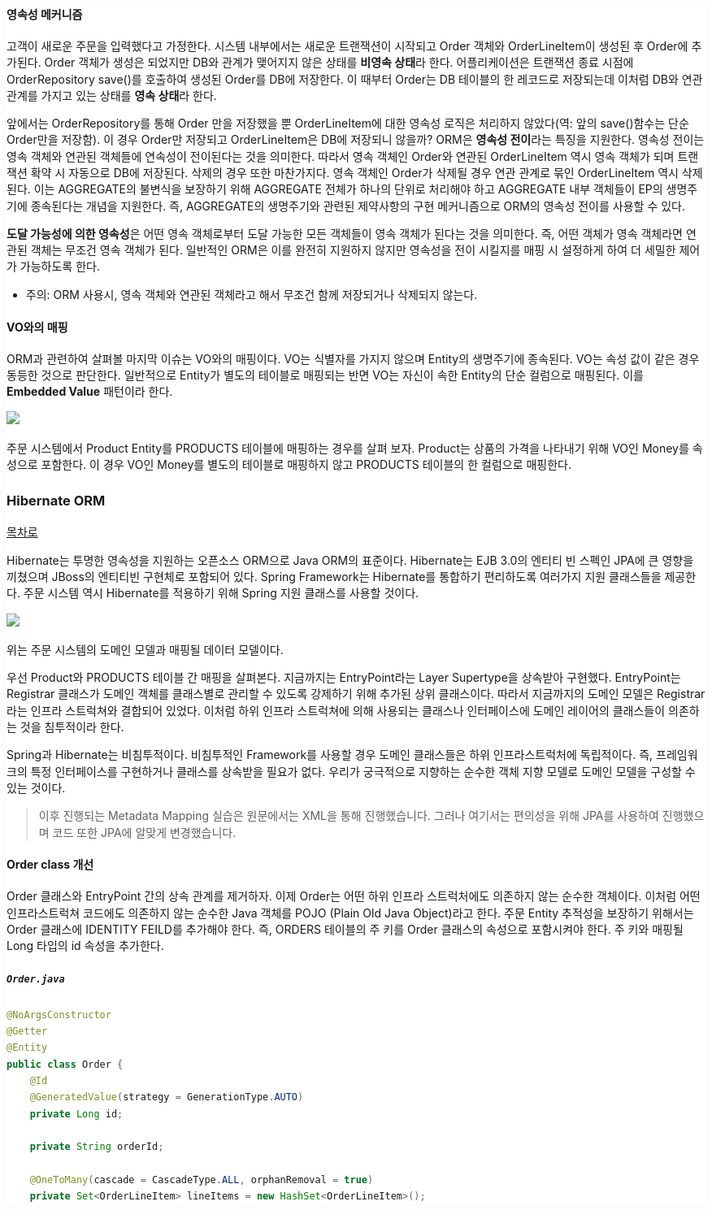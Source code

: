 #### 영속성 메커니즘

고객이 새로운 주문을 입력했다고 가정한다. 시스템 내부에서는 새로운 트랜잭션이 시작되고 Order 객체와 OrderLineItem이 생성된 후 Order에 추가된다. Order 객체가 생성은 되었지만 DB와 관계가 맺어지지 않은 상태를 **비영속 상태**라 한다. 어플리케이션은 트랜잭션 종료 시점에 OrderRepository save()를 호출하여 생성된 Order를 DB에 저장한다. 이 때부터 Order는 DB 테이블의 한 레코드로 저장되는데 이처럼 DB와 연관 관계를 가지고 있는 상태를 **영속 상태**라 한다.

앞에서는 OrderRepository를 통해 Order 만을 저장했을 뿐 OrderLineItem에 대한 영속성 로직은 처리하지 않았다(역: 앞의 save()함수는 단순 Order만을 저장함). 이 경우 Order만 저장되고 OrderLineItem은 DB에 저장되니 않을까? ORM은 **영속성 전이**라는 특징을 지원한다. 영속성 전이는 영속 객체와 연관된 객체들에 연속성이 전이된다는 것을 의미한다. 따라서 영속 객체인 Order와 연관된 OrderLineItem 역시 영속 객체가 되며 트랜잭션 확약 시 자동으로 DB에 저장된다. 삭제의 경우 또한 마찬가지다. 영속 객체인 Order가 삭제될 경우 연관 관계로 묶인 OrderLineItem 역시 삭제된다. 이는 AGGREGATE의 불변식을 보장하기 위해 AGGREGATE 전체가 하나의 단위로 처리해야 하고 AGGREGATE 내부 객체들이 EP의 생명주기에 종속된다는 개념을 지원한다. 즉, AGGREGATE의 생명주기와 관련된 제약사항의 구현 메커니즘으로 ORM의 영속성 전이를 사용할 수 있다.

**도달 가능성에 의한 영속성**은 어떤 영속 객체로부터 도달 가능한 모든 객체들이 영속 객체가 된다는 것을 의미한다. 즉, 어떤 객체가 영속 객체라면 연관된 객체는 무조건 영속 객체가 된다. 일반적인 ORM은 이를 완전히 지원하지 않지만 영속성을 전이 시킬지를 매핑 시 설정하게 하여 더 세밀한 제어가 가능하도록 한다. 
- 주의: ORM 사용시, 영속 객체와 연관된 객체라고 해서 무조건 함께 저장되거나 삭제되지 않는다.

#### VO와의 매핑
ORM과 관련하여 살펴볼 마지막 이슈는 VO와의 매핑이다. VO는 식별자를 가지지 않으며 Entity의 생명주기에 종속된다. VO는 속성 값이 같은 경우 동등한 것으로 판단한다. 일반적으로 Entity가 별도의 테이블로 매핑되는 반면 VO는 자신이 속한 Entity의 단순 컬럼으로 매핑된다. 이를 **Embedded Value** 패턴이라 한다.

![](http://thumbnail.egloos.net/600x0/http://pds13.egloos.com/pds/200906/23/18/f0081118_4a404dbeb02d2.jpg)

주문 시스템에서 Product Entity를 PRODUCTS 테이블에 매핑하는 경우를 살펴 보자. Product는 상품의 가격을 나타내기 위해 VO인 Money를 속성으로 포함한다. 이 경우 VO인 Money를 별도의 테이블로 매핑하지 않고 PRODUCTS 테이블의 한 컬럼으로 매핑한다.

### Hibernate ORM <a id = "2"></a>
[목차로](#0)

Hibernate는 투명한 영속성을 지원하는 오픈소스 ORM으로 Java ORM의 표준이다. Hibernate는 EJB 3.0의 엔티티 빈 스펙인 JPA에 큰 영향을 끼쳤으며 JBoss의 엔티티빈 구현체로 포함되어 있다. Spring Framework는 Hibernate를 통합하기 편리하도록 여러가지 지원 클래스들을 제공한다. 주문 시스템 역시 Hibernate를 적용하기 위해 Spring 지원 클래스를 사용할 것이다.

![](http://pds15.egloos.com/pds/200906/29/18/f0081118_4a4836c01df52.jpg)

위는 주문 시스템의 도메인 모델과 매핑될 데이터 모델이다.

우선 Product와 PRODUCTS 테이블 간 매핑을 살펴본다. 지금까지는 EntryPoint라는 Layer Supertype을 상속받아 구현했다. EntryPoint는 Registrar 클래스가 도메인 객체를 클래스별로 관리할 수 있도록 강제하기 위해 추가된 상위 클래스이다. 따라서 지금까지의 도메인 모델은 Registrar라는 인프라 스트럭쳐와 결합되어 있었다. 이처럼 하위 인프라 스트럭쳐에 의해 사용되는 클래스나 인터페이스에 도메인 레이어의 클래스들이 의존하는 것을 침투적이라 한다.

Spring과 Hibernate는 비침투적이다. 비침투적인 Framework를 사용할 경우 도메인 클래스들은 하위 인프라스트럭처에 독립적이다. 즉, 프레임워크의 특정 인터페이스를 구현하거나 클래스를 상속받을 필요가 없다. 우리가 궁극적으로 지향하는 순수한 객체 지향 모델로 도메인 모델을 구성할 수 있는 것이다.

> 이후 진행되는 Metadata Mapping 실습은 원문에서는 XML을 통해 진행했습니다. 그러나 여기서는 편의성을 위해 JPA를 사용하여 진행했으며 코드 또한 JPA에 알맞게 변경했습니다.

#### Order class 개선

Order 클래스와 EntryPoint 간의 상속 관계를 제거하자. 이제 Order는 어떤 하위 인프라 스트럭처에도 의존하지 않는 순수한 객체이다. 이처럼 어떤 인프라스트럭쳐 코드에도 의존하지 않는 순수한 Java 객체를 POJO (Plain Old Java Object)라고 한다. 주문 Entity 추적성을 보장하기 위해서는 Order 클래스에 IDENTITY FEILD를 추가해야 한다. 즉, ORDERS 테이블의 주 키를 Order 클래스의 속성으로 포함시켜야 한다. 주 키와 매핑될 Long 타입의 id 속성을 추가한다.

##### `Order.java`
~~~ java
@NoArgsConstructor
@Getter
@Entity
public class Order {
    @Id
    @GeneratedValue(strategy = GenerationType.AUTO)
    private Long id;

    private String orderId;

    @OneToMany(cascade = CascadeType.ALL, orphanRemoval = true)
    private Set<OrderLineItem> lineItems = new HashSet<OrderLineItem>();

~~~